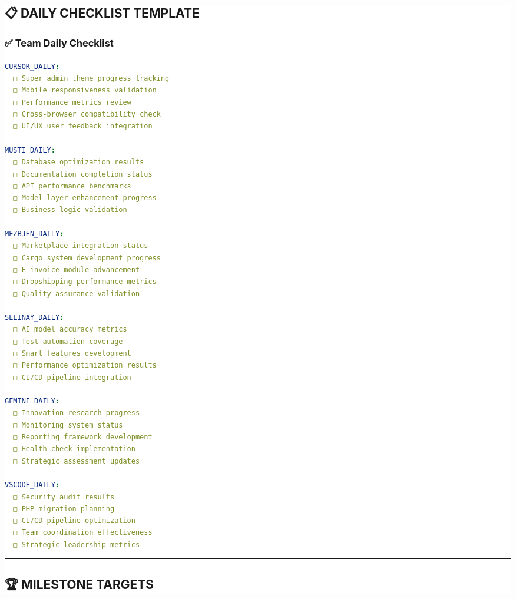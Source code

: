 
## 📋 **DAILY CHECKLIST TEMPLATE**

### **✅ Team Daily Checklist**
```yaml
CURSOR_DAILY:
  □ Super admin theme progress tracking
  □ Mobile responsiveness validation
  □ Performance metrics review
  □ Cross-browser compatibility check
  □ UI/UX user feedback integration

MUSTI_DAILY:
  □ Database optimization results
  □ Documentation completion status
  □ API performance benchmarks
  □ Model layer enhancement progress
  □ Business logic validation

MEZBJEN_DAILY:
  □ Marketplace integration status
  □ Cargo system development progress
  □ E-invoice module advancement
  □ Dropshipping performance metrics
  □ Quality assurance validation

SELINAY_DAILY:
  □ AI model accuracy metrics
  □ Test automation coverage
  □ Smart features development
  □ Performance optimization results
  □ CI/CD pipeline integration

GEMINI_DAILY:
  □ Innovation research progress
  □ Monitoring system status
  □ Reporting framework development
  □ Health check implementation
  □ Strategic assessment updates

VSCODE_DAILY:
  □ Security audit results
  □ PHP migration planning
  □ CI/CD pipeline optimization
  □ Team coordination effectiveness
  □ Strategic leadership metrics
```

---

## 🏆 **MILESTONE TARGETS**
